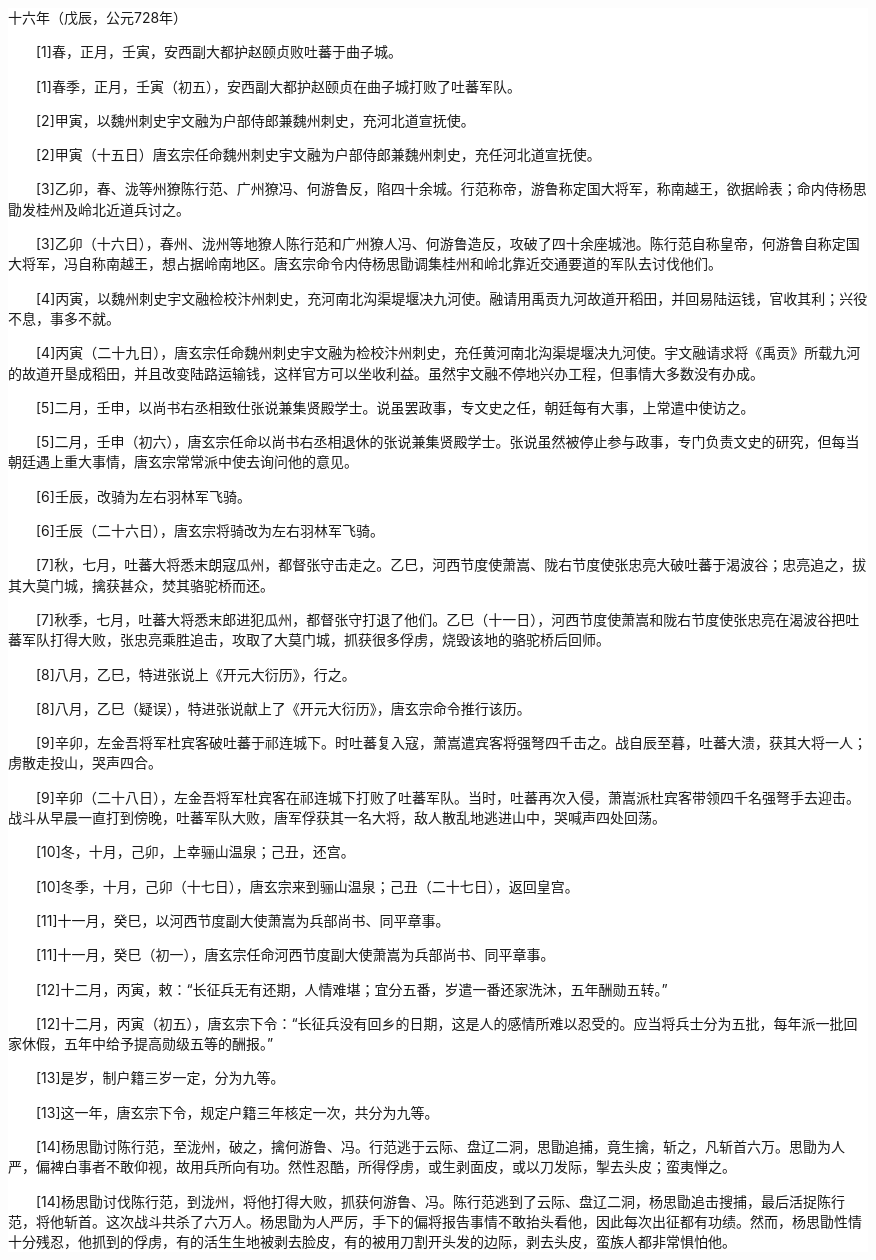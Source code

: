 十六年（戊辰，公元728年）

　　[1]春，正月，壬寅，安西副大都护赵颐贞败吐蕃于曲子城。

　　[1]春季，正月，壬寅（初五），安西副大都护赵颐贞在曲子城打败了吐蕃军队。

　　[2]甲寅，以魏州刺史宇文融为户部侍郎兼魏州刺史，充河北道宣抚使。

　　[2]甲寅（十五日）唐玄宗任命魏州刺史宇文融为户部侍郎兼魏州刺史，充任河北道宣抚使。

　　[3]乙卯，春、泷等州獠陈行范、广州獠冯、何游鲁反，陷四十余城。行范称帝，游鲁称定国大将军，称南越王，欲据岭表；命内侍杨思勖发桂州及岭北近道兵讨之。

　　[3]乙卯（十六日），春州、泷州等地獠人陈行范和广州獠人冯、何游鲁造反，攻破了四十余座城池。陈行范自称皇帝，何游鲁自称定国大将军，冯自称南越王，想占据岭南地区。唐玄宗命令内侍杨思勖调集桂州和岭北靠近交通要道的军队去讨伐他们。

　　[4]丙寅，以魏州刺史宇文融检校汴州刺史，充河南北沟渠堤堰决九河使。融请用禹贡九河故道开稻田，并回易陆运钱，官收其利；兴役不息，事多不就。

　　[4]丙寅（二十九日），唐玄宗任命魏州刺史宇文融为检校汴州刺史，充任黄河南北沟渠堤堰决九河使。宇文融请求将《禹贡》所载九河的故道开垦成稻田，并且改变陆路运输钱，这样官方可以坐收利益。虽然宇文融不停地兴办工程，但事情大多数没有办成。

　　[5]二月，壬申，以尚书右丞相致仕张说兼集贤殿学士。说虽罢政事，专文史之任，朝廷每有大事，上常遣中使访之。

　　[5]二月，壬申（初六），唐玄宗任命以尚书右丞相退休的张说兼集贤殿学士。张说虽然被停止参与政事，专门负责文史的研究，但每当朝廷遇上重大事情，唐玄宗常常派中使去询问他的意见。

　　[6]壬辰，改骑为左右羽林军飞骑。

　　[6]壬辰（二十六日），唐玄宗将骑改为左右羽林军飞骑。

　　[7]秋，七月，吐蕃大将悉末朗寇瓜州，都督张守击走之。乙巳，河西节度使萧嵩、陇右节度使张忠亮大破吐蕃于渴波谷；忠亮追之，拔其大莫门城，擒获甚众，焚其骆驼桥而还。

　　[7]秋季，七月，吐蕃大将悉末郎进犯瓜州，都督张守打退了他们。乙巳（十一日），河西节度使萧嵩和陇右节度使张忠亮在渴波谷把吐蕃军队打得大败，张忠亮乘胜追击，攻取了大莫门城，抓获很多俘虏，烧毁该地的骆驼桥后回师。

　　[8]八月，乙巳，特进张说上《开元大衍历》，行之。

　　[8]八月，乙巳（疑误），特进张说献上了《开元大衍历》，唐玄宗命令推行该历。

　　[9]辛卯，左金吾将军杜宾客破吐蕃于祁连城下。时吐蕃复入寇，萧嵩遣宾客将强弩四千击之。战自辰至暮，吐蕃大溃，获其大将一人；虏散走投山，哭声四合。

　　[9]辛卯（二十八日），左金吾将军杜宾客在祁连城下打败了吐蕃军队。当时，吐蕃再次入侵，萧嵩派杜宾客带领四千名强弩手去迎击。战斗从早晨一直打到傍晚，吐蕃军队大败，唐军俘获其一名大将，敌人散乱地逃进山中，哭喊声四处回荡。

　　[10]冬，十月，己卯，上幸骊山温泉；己丑，还宫。

　　[10]冬季，十月，己卯（十七日），唐玄宗来到骊山温泉；己丑（二十七日），返回皇宫。

　　[11]十一月，癸巳，以河西节度副大使萧嵩为兵部尚书、同平章事。

　　[11]十一月，癸巳（初一），唐玄宗任命河西节度副大使萧嵩为兵部尚书、同平章事。

　　[12]十二月，丙寅，敕：“长征兵无有还期，人情难堪；宜分五番，岁遣一番还家洗沐，五年酬勋五转。”

　　[12]十二月，丙寅（初五），唐玄宗下令：“长征兵没有回乡的日期，这是人的感情所难以忍受的。应当将兵士分为五批，每年派一批回家休假，五年中给予提高勋级五等的酬报。”

　　[13]是岁，制户籍三岁一定，分为九等。

　　[13]这一年，唐玄宗下令，规定户籍三年核定一次，共分为九等。

　　[14]杨思勖讨陈行范，至泷州，破之，擒何游鲁、冯。行范逃于云际、盘辽二洞，思勖追捕，竟生擒，斩之，凡斩首六万。思勖为人严，偏裨白事者不敢仰视，故用兵所向有功。然性忍酷，所得俘虏，或生剥面皮，或以刀发际，掣去头皮；蛮夷惮之。

　　[14]杨思勖讨伐陈行范，到泷州，将他打得大败，抓获何游鲁、冯。陈行范逃到了云际、盘辽二洞，杨思勖追击搜捕，最后活捉陈行范，将他斩首。这次战斗共杀了六万人。杨思勖为人严厉，手下的偏将报告事情不敢抬头看他，因此每次出征都有功绩。然而，杨思勖性情十分残忍，他抓到的俘虏，有的活生生地被剥去脸皮，有的被用刀割开头发的边际，剥去头皮，蛮族人都非常惧怕他。
